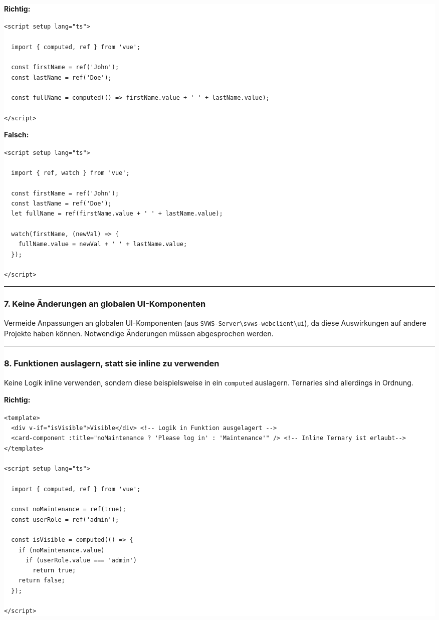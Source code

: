 **Richtig:**
```vue
<script setup lang="ts">

  import { computed, ref } from 'vue';

  const firstName = ref('John');
  const lastName = ref('Doe');

  const fullName = computed(() => firstName.value + ' ' + lastName.value);

</script>
```

**Falsch:**
```vue
<script setup lang="ts">

  import { ref, watch } from 'vue';

  const firstName = ref('John');
  const lastName = ref('Doe');
  let fullName = ref(firstName.value + ' ' + lastName.value);

  watch(firstName, (newVal) => {
    fullName.value = newVal + ' ' + lastName.value;
  });

</script>
```
---

### 7. Keine Änderungen an globalen UI-Komponenten
Vermeide Anpassungen an globalen UI-Komponenten (aus `SVWS-Server\svws-webclient\ui`), da diese Auswirkungen auf andere Projekte haben können. Notwendige Änderungen müssen abgesprochen werden.

---

### 8. Funktionen auslagern, statt sie inline zu verwenden
Keine Logik inline verwenden, sondern diese beispielsweise in ein `computed` auslagern. Ternaries sind allerdings in Ordnung. 

**Richtig:**
```vue
<template>
  <div v-if="isVisible">Visible</div> <!-- Logik in Funktion ausgelagert -->
  <card-component :title="noMaintenance ? 'Please log in' : 'Maintenance'" /> <!-- Inline Ternary ist erlaubt-->
</template>

<script setup lang="ts">

  import { computed, ref } from 'vue';

  const noMaintenance = ref(true);
  const userRole = ref('admin');

  const isVisible = computed(() => {
    if (noMaintenance.value)
      if (userRole.value === 'admin') 
        return true;
    return false;
  });

</script>
```